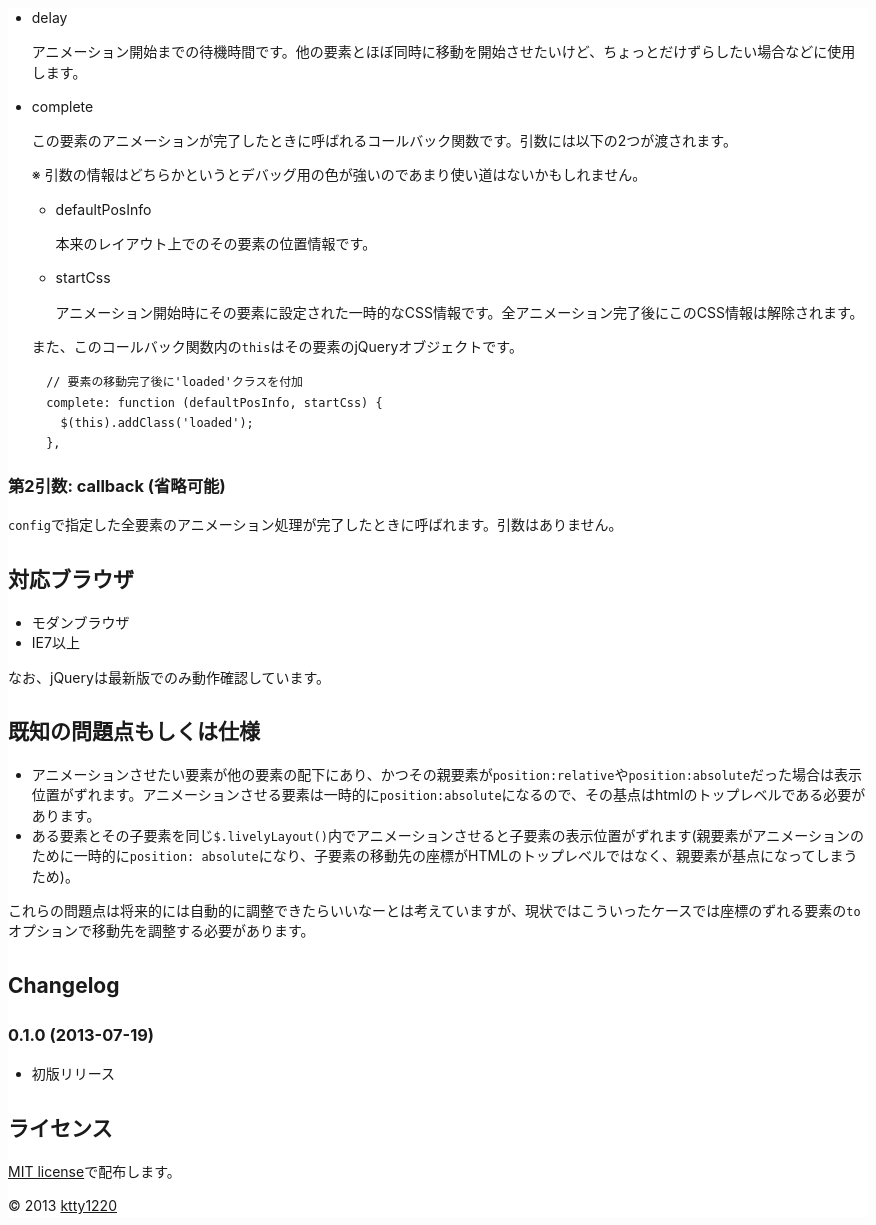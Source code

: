 * delay

    アニメーション開始までの待機時間です。他の要素とほぼ同時に移動を開始させたいけど、ちょっとだけずらしたい場合などに使用します。

* complete

    この要素のアニメーションが完了したときに呼ばれるコールバック関数です。引数には以下の2つが渡されます。

    ※ 引数の情報はどちらかというとデバッグ用の色が強いのであまり使い道はないかもしれません。

    * defaultPosInfo

        本来のレイアウト上でのその要素の位置情報です。

    * startCss

        アニメーション開始時にその要素に設定された一時的なCSS情報です。全アニメーション完了後にこのCSS情報は解除されます。

    また、このコールバック関数内の`this`はその要素のjQueryオブジェクトです。

        // 要素の移動完了後に'loaded'クラスを付加
        complete: function (defaultPosInfo, startCss) {
          $(this).addClass('loaded');
        },

### 第2引数: callback (省略可能)

`config`で指定した全要素のアニメーション処理が完了したときに呼ばれます。引数はありません。

## 対応ブラウザ

* モダンブラウザ
* IE7以上

なお、jQueryは最新版でのみ動作確認しています。

## 既知の問題点もしくは仕様

* アニメーションさせたい要素が他の要素の配下にあり、かつその親要素が`position:relative`や`position:absolute`だった場合は表示位置がずれます。アニメーションさせる要素は一時的に`position:absolute`になるので、その基点はhtmlのトップレベルである必要があります。
* ある要素とその子要素を同じ`$.livelyLayout()`内でアニメーションさせると子要素の表示位置がずれます(親要素がアニメーションのために一時的に`position: absolute`になり、子要素の移動先の座標がHTMLのトップレベルではなく、親要素が基点になってしまうため)。

これらの問題点は将来的には自動的に調整できたらいいなーとは考えていますが、現状ではこういったケースでは座標のずれる要素の`to`オプションで移動先を調整する必要があります。

## Changelog

### 0.1.0 (2013-07-19)

* 初版リリース

## ライセンス

[MIT license](http://www.opensource.org/licenses/mit-license)で配布します。

&copy; 2013 [ktty1220](mailto:ktty1220@gmail.com)

